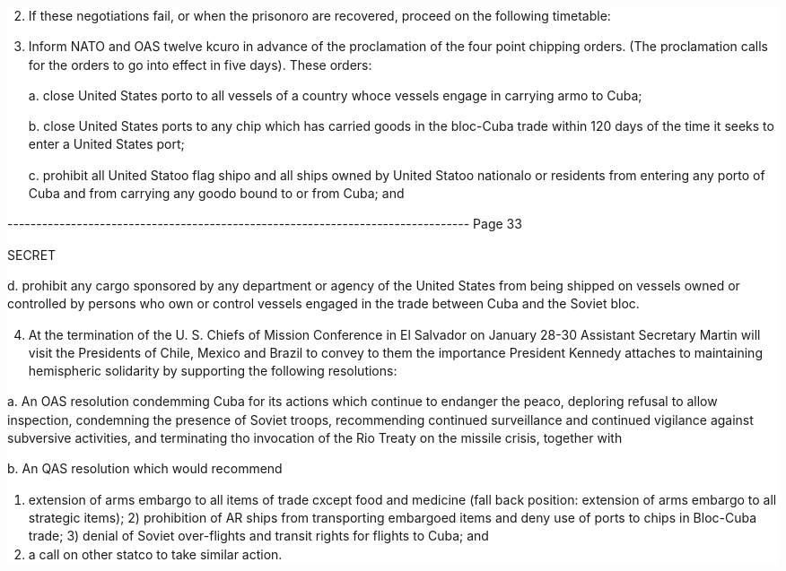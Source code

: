 2.  If these negotiations fail, or when the prisonoro are recovered, proceed on the following timetable:

3.  Inform NATO and OAS twelve kcuro in advance of the proclamation of the four point chipping orders. (The proclamation calls for the orders to go into effect in five days). These orders:

    a.  close United States porto to all vessels of a country whoce vessels engage in carrying armo to Cuba;

    b.  close United States ports to any chip which has carried goods in the bloc-Cuba trade within 120 days of the time it seeks to enter a United States port;

    c.  prohibit all United Statoo flag shipo and all ships owned by United Statoo nationalo or residents from entering any porto of Cuba and from carrying any goodo bound to or from Cuba; and


-------------------------------------------------------------------------------- Page 33

SECRET

d. prohibit any cargo sponsored by any
department or agency of the United
States from being shipped on vessels
owned or controlled by persons who
own or control vessels engaged in the
trade between Cuba and the Soviet bloc.

4. At the termination of the U. S. Chiefs of Mission
   Conference in El Salvador on January 28-30
   Assistant Secretary Martin will visit the Presidents
   of Chile, Mexico and Brazil to convey to them the
   importance President Kennedy attaches to maintaining
   hemispheric solidarity by supporting the following
   resolutions:

a. An OAS resolution condemming Cuba for its
actions which continue to endanger the peaco,
deploring refusal to allow inspection,
condemning the presence of Soviet troops,
recommending continued surveillance and
continued vigilance against subversive
activities, and terminating tho invocation
of the Rio Treaty on the missile crisis,
together with

b. An QAS resolution which would recommend
1) extension of arms embargo to all items
   of trade cxcept food and medicine (fall back
   position: extension of arms embargo to all
   strategic items); 2) prohibition of AR
   ships from transporting embargoed items and
   deny use of ports to chips in Bloc-Cuba
   trade; 3) denial of Soviet over-flights and
   transit rights for flights to Cuba; and
4) a call on other statco to take similar
   action.
